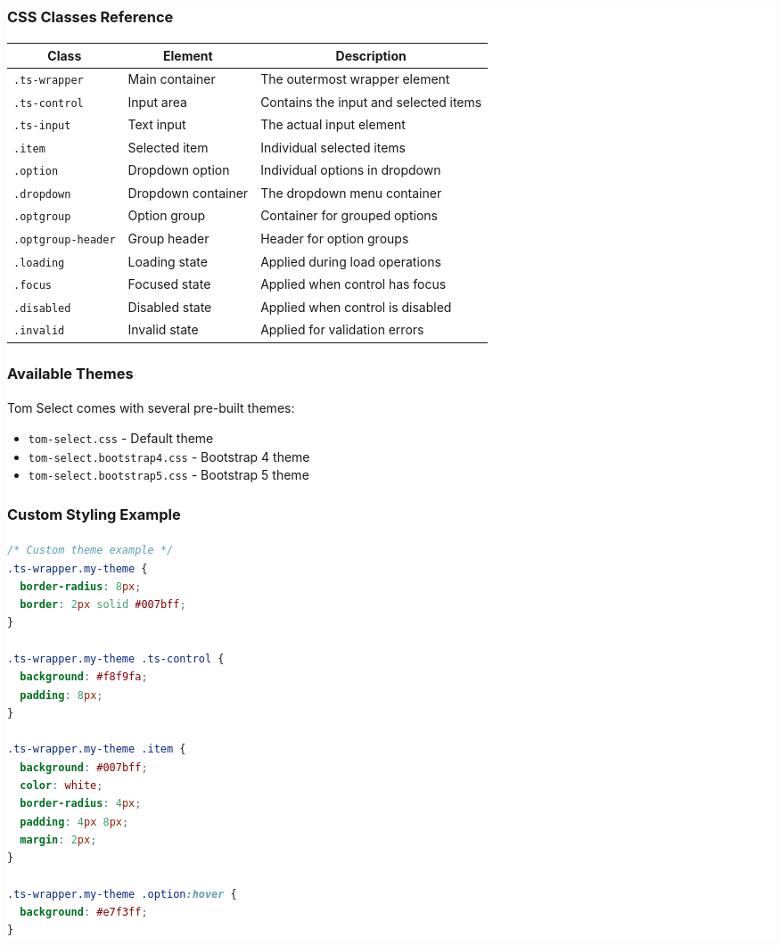 ### CSS Classes Reference

| Class | Element | Description |
|-------|---------|-------------|
| `.ts-wrapper` | Main container | The outermost wrapper element |
| `.ts-control` | Input area | Contains the input and selected items |
| `.ts-input` | Text input | The actual input element |
| `.item` | Selected item | Individual selected items |
| `.option` | Dropdown option | Individual options in dropdown |
| `.dropdown` | Dropdown container | The dropdown menu container |
| `.optgroup` | Option group | Container for grouped options |
| `.optgroup-header` | Group header | Header for option groups |
| `.loading` | Loading state | Applied during load operations |
| `.focus` | Focused state | Applied when control has focus |
| `.disabled` | Disabled state | Applied when control is disabled |
| `.invalid` | Invalid state | Applied for validation errors |

### Available Themes

Tom Select comes with several pre-built themes:

- `tom-select.css` - Default theme
- `tom-select.bootstrap4.css` - Bootstrap 4 theme  
- `tom-select.bootstrap5.css` - Bootstrap 5 theme

### Custom Styling Example

```css
/* Custom theme example */
.ts-wrapper.my-theme {
  border-radius: 8px;
  border: 2px solid #007bff;
}

.ts-wrapper.my-theme .ts-control {
  background: #f8f9fa;
  padding: 8px;
}

.ts-wrapper.my-theme .item {
  background: #007bff;
  color: white;
  border-radius: 4px;
  padding: 4px 8px;
  margin: 2px;
}

.ts-wrapper.my-theme .option:hover {
  background: #e7f3ff;
}
```

